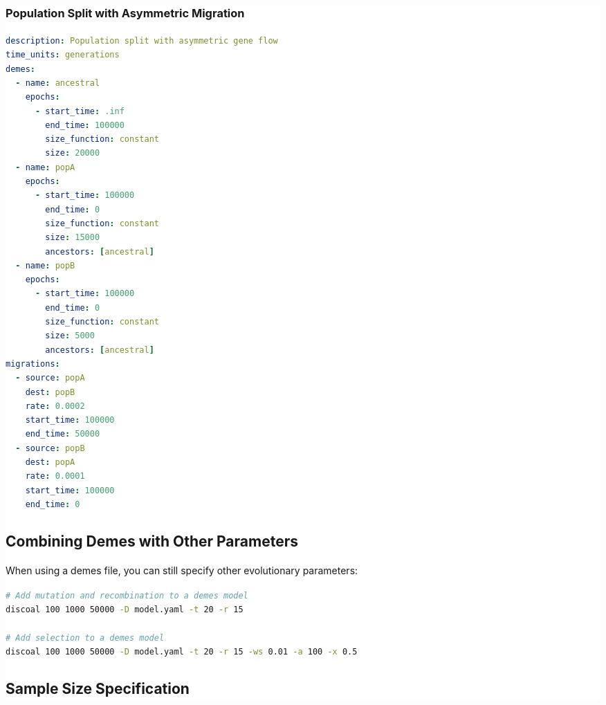 ### Population Split with Asymmetric Migration

```yaml
description: Population split with asymmetric gene flow
time_units: generations
demes:
  - name: ancestral
    epochs:
      - start_time: .inf
        end_time: 100000
        size_function: constant
        size: 20000
  - name: popA
    epochs:
      - start_time: 100000
        end_time: 0
        size_function: constant
        size: 15000
        ancestors: [ancestral]
  - name: popB
    epochs:
      - start_time: 100000
        end_time: 0
        size_function: constant
        size: 5000
        ancestors: [ancestral]
migrations:
  - source: popA
    dest: popB
    rate: 0.0002
    start_time: 100000
    end_time: 50000
  - source: popB
    dest: popA
    rate: 0.0001
    start_time: 100000
    end_time: 0
```

## Combining Demes with Other Parameters

When using a demes file, you can still specify other evolutionary parameters:

```bash
# Add mutation and recombination to a demes model
discoal 100 1000 50000 -D model.yaml -t 20 -r 15

# Add selection to a demes model
discoal 100 1000 50000 -D model.yaml -t 20 -r 15 -ws 0.01 -a 100 -x 0.5
```

## Sample Size Specification
